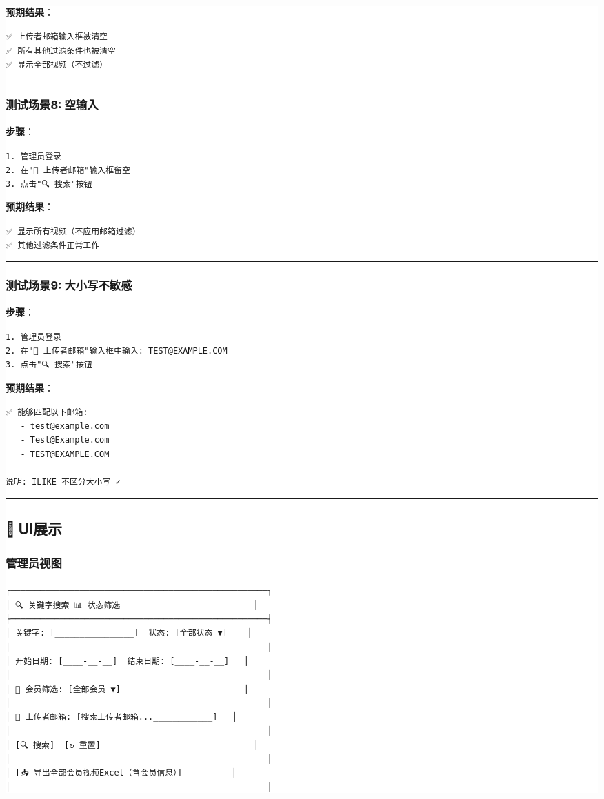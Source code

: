 **预期结果**：
```
✅ 上传者邮箱输入框被清空
✅ 所有其他过滤条件也被清空
✅ 显示全部视频（不过滤）
```

---

### 测试场景8: 空输入

**步骤**：
```
1. 管理员登录
2. 在"📧 上传者邮箱"输入框留空
3. 点击"🔍 搜索"按钮
```

**预期结果**：
```
✅ 显示所有视频（不应用邮箱过滤）
✅ 其他过滤条件正常工作
```

---

### 测试场景9: 大小写不敏感

**步骤**：
```
1. 管理员登录
2. 在"📧 上传者邮箱"输入框中输入: TEST@EXAMPLE.COM
3. 点击"🔍 搜索"按钮
```

**预期结果**：
```
✅ 能够匹配以下邮箱:
   - test@example.com
   - Test@Example.com
   - TEST@EXAMPLE.COM
   
说明: ILIKE 不区分大小写 ✓
```

---

## 🎨 UI展示

### 管理员视图

```
┌────────────────────────────────────────────────────┐
│ 🔍 关键字搜索 📊 状态筛选                           │
├────────────────────────────────────────────────────┤
│ 关键字: [________________]  状态: [全部状态 ▼]    │
│                                                    │
│ 开始日期: [____-__-__]  结束日期: [____-__-__]   │
│                                                    │
│ 👤 会员筛选: [全部会员 ▼]                         │
│                                                    │
│ 📧 上传者邮箱: [搜索上传者邮箱...____________]   │
│                                                    │
│ [🔍 搜索]  [↻ 重置]                               │
│                                                    │
│ [📥 导出全部会员视频Excel（含会员信息）]          │
│                                                    │
```